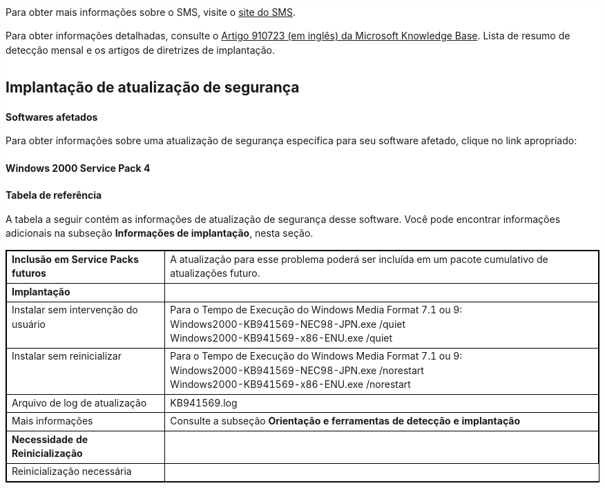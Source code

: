 Para obter mais informações sobre o SMS, visite o [site do SMS](http://www.microsoft.com/brasil/servidores/smserver/default.mspx).
  
Para obter informações detalhadas, consulte o [Artigo 910723 (em inglês) da Microsoft Knowledge Base](http://support.microsoft.com/kb/910723). Lista de resumo de detecção mensal e os artigos de diretrizes de implantação.
  
Implantação de atualização de segurança  
---------------------------------------
  

**Softwares afetados**
  
Para obter informações sobre uma atualização de segurança específica para seu software afetado, clique no link apropriado:
  
#### Windows 2000 Service Pack 4
  
**Tabela de referência**
  
A tabela a seguir contém as informações de atualização de segurança desse software. Você pode encontrar informações adicionais na subseção **Informações de implantação**, nesta seção.

 
<p></p>
<table style="border:1px solid black;">
<tbody>
<tr class="odd">
<td style="border:1px solid black;"><strong>Inclusão em Service Packs futuros</strong></td>
<td style="border:1px solid black;">A atualização para esse problema poderá ser incluída em um pacote cumulativo de atualizações futuro.</td>
</tr>
<tr class="even">
<td style="border:1px solid black;"><strong>Implantação</strong></td>
<td style="border:1px solid black;"></td>
</tr>
<tr class="odd">
<td style="border:1px solid black;">Instalar sem intervenção do usuário</td>
<td style="border:1px solid black;">Para o Tempo de Execução do Windows Media Format 7.1 ou 9:<br />
Windows2000-KB941569-NEC98-JPN.exe /quiet<br />
Windows2000-KB941569-x86-ENU.exe /quiet<br />
</td>
</tr>
<tr class="even">
<td style="border:1px solid black;">Instalar sem reinicializar</td>
<td style="border:1px solid black;">Para o Tempo de Execução do Windows Media Format 7.1 ou 9:<br />
Windows2000-KB941569-NEC98-JPN.exe /norestart<br />
Windows2000-KB941569-x86-ENU.exe /norestart<br />
</td>
</tr>
<tr class="odd">
<td style="border:1px solid black;">Arquivo de log de atualização</td>
<td style="border:1px solid black;">KB941569.log</td>
</tr>
<tr class="even">
<td style="border:1px solid black;">Mais informações</td>
<td style="border:1px solid black;">Consulte a subseção <strong>Orientação e ferramentas de detecção e implantação</strong></td>
</tr>
<tr class="odd">
<td style="border:1px solid black;"><strong>Necessidade de Reinicialização</strong></td>
<td style="border:1px solid black;"></td>
</tr>
<tr class="even">
<td style="border:1px solid black;">Reinicialização necessária</td>